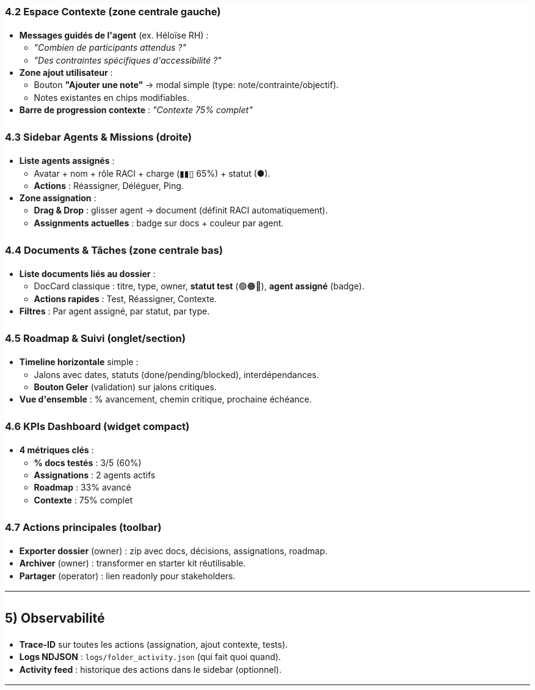 ### 4.2 **Espace Contexte** (zone centrale gauche)

* **Messages guidés de l'agent** (ex. Héloïse RH) :
  * *"Combien de participants attendus ?"*
  * *"Des contraintes spécifiques d'accessibilité ?"*
* **Zone ajout utilisateur** :
  * Bouton **"Ajouter une note"** → modal simple (type: note/contrainte/objectif).
  * Notes existantes en chips modifiables.
* **Barre de progression contexte** : *"Contexte 75% complet"*

### 4.3 **Sidebar Agents & Missions** (droite)

* **Liste agents assignés** :
  * Avatar + nom + rôle RACI + charge (▮▮▯ 65%) + statut (●).
  * **Actions** : Réassigner, Déléguer, Ping.
* **Zone assignation** :
  * **Drag & Drop** : glisser agent → document (définit RACI automatiquement).
  * **Assignments actuelles** : badge sur docs + couleur par agent.

### 4.4 **Documents & Tâches** (zone centrale bas)

* **Liste documents liés au dossier** :
  * DocCard classique : titre, type, owner, **statut test** (🟢🟠🔴), **agent assigné** (badge).
  * **Actions rapides** : Test, Réassigner, Contexte.
* **Filtres** : Par agent assigné, par statut, par type.

### 4.5 **Roadmap & Suivi** (onglet/section)

* **Timeline horizontale** simple :
  * Jalons avec dates, statuts (done/pending/blocked), interdépendances.
  * **Bouton Geler** (validation) sur jalons critiques.
* **Vue d'ensemble** : % avancement, chemin critique, prochaine échéance.

### 4.6 **KPIs Dashboard** (widget compact)

* **4 métriques clés** :
  * **% docs testés** : 3/5 (60%)
  * **Assignations** : 2 agents actifs
  * **Roadmap** : 33% avancé
  * **Contexte** : 75% complet

### 4.7 **Actions principales** (toolbar)

* **Exporter dossier** (owner) : zip avec docs, décisions, assignations, roadmap.
* **Archiver** (owner) : transformer en starter kit réutilisable.
* **Partager** (operator) : lien readonly pour stakeholders.

---

## 5) Observabilité

* **Trace-ID** sur toutes les actions (assignation, ajout contexte, tests).
* **Logs NDJSON** : `logs/folder_activity.json` (qui fait quoi quand).
* **Activity feed** : historique des actions dans le sidebar (optionnel).

---